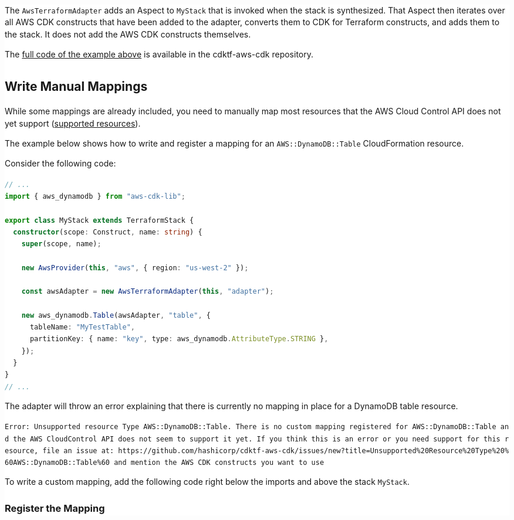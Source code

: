 The `AwsTerraformAdapter` adds an Aspect to `MyStack` that is invoked when the stack is synthesized. That Aspect then iterates over all AWS CDK constructs that have been added to the adapter, converts them to CDK for Terraform constructs, and adds them to the stack. It does not add the AWS CDK constructs themselves.

The [full code of the example above](https://github.com/hashicorp/cdktf-aws-cdk/tree/main/examples/typescript-cron-lambda) is available in the cdktf-aws-cdk repository.

## Write Manual Mappings

While some mappings are already included, you need to manually map most resources that the AWS Cloud Control API does not yet support ([supported resources](https://docs.aws.amazon.com/cloudcontrolapi/latest/userguide/supported-resources.html)).

The example below shows how to write and register a mapping for an `AWS::DynamoDB::Table` CloudFormation resource.

Consider the following code:

```typescript
// ...
import { aws_dynamodb } from "aws-cdk-lib";

export class MyStack extends TerraformStack {
  constructor(scope: Construct, name: string) {
    super(scope, name);

    new AwsProvider(this, "aws", { region: "us-west-2" });

    const awsAdapter = new AwsTerraformAdapter(this, "adapter");

    new aws_dynamodb.Table(awsAdapter, "table", {
      tableName: "MyTestTable",
      partitionKey: { name: "key", type: aws_dynamodb.AttributeType.STRING },
    });
  }
}
// ...
```

The adapter will throw an error explaining that there is currently no mapping in place for a DynamoDB table resource.

```
Error: Unsupported resource Type AWS::DynamoDB::Table. There is no custom mapping registered for AWS::DynamoDB::Table and the AWS CloudControl API does not seem to support it yet. If you think this is an error or you need support for this resource, file an issue at: https://github.com/hashicorp/cdktf-aws-cdk/issues/new?title=Unsupported%20Resource%20Type%20%60AWS::DynamoDB::Table%60 and mention the AWS CDK constructs you want to use
```

To write a custom mapping, add the following code right below the imports and above the stack `MyStack`.

### Register the Mapping
